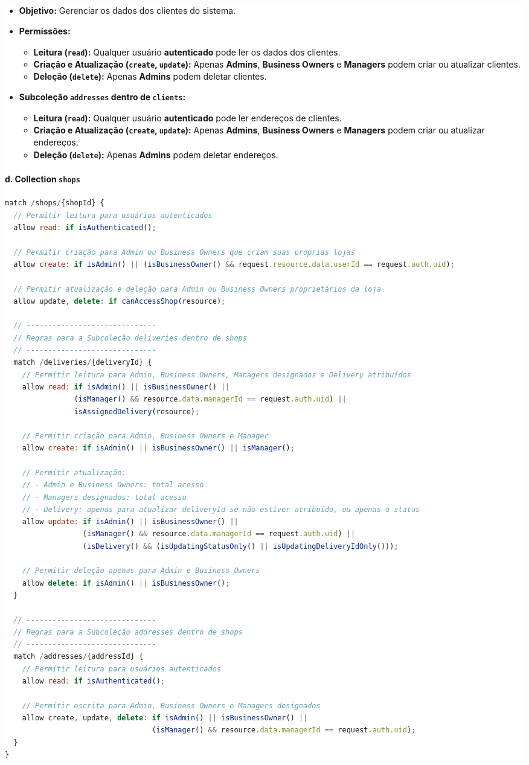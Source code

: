 - **Objetivo:** Gerenciar os dados dos clientes do sistema.

- **Permissões:**
  
  - **Leitura (`read`):** Qualquer usuário **autenticado** pode ler os dados dos clientes.
  - **Criação e Atualização (`create`, `update`):** Apenas **Admins**, **Business Owners** e **Managers** podem criar ou atualizar clientes.
  - **Deleção (`delete`):** Apenas **Admins** podem deletar clientes.

- **Subcoleção `addresses` dentro de `clients`:**
  
  - **Leitura (`read`):** Qualquer usuário **autenticado** pode ler endereços de clientes.
  - **Criação e Atualização (`create`, `update`):** Apenas **Admins**, **Business Owners** e **Managers** podem criar ou atualizar endereços.
  - **Deleção (`delete`):** Apenas **Admins** podem deletar endereços.

#### **d. Collection `shops`**

```javascript
match /shops/{shopId} {
  // Permitir leitura para usuários autenticados
  allow read: if isAuthenticated();

  // Permitir criação para Admin ou Business Owners que criam suas próprias lojas
  allow create: if isAdmin() || (isBusinessOwner() && request.resource.data.userId == request.auth.uid);

  // Permitir atualização e deleção para Admin ou Business Owners proprietários da loja
  allow update, delete: if canAccessShop(resource);

  // ------------------------------
  // Regras para a Subcoleção deliveries dentro de shops
  // ------------------------------
  match /deliveries/{deliveryId} {
    // Permitir leitura para Admin, Business Owners, Managers designados e Delivery atribuídos
    allow read: if isAdmin() || isBusinessOwner() || 
                (isManager() && resource.data.managerId == request.auth.uid) || 
                isAssignedDelivery(resource);

    // Permitir criação para Admin, Business Owners e Manager
    allow create: if isAdmin() || isBusinessOwner() || isManager();

    // Permitir atualização:
    // - Admin e Business Owners: total acesso
    // - Managers designados: total acesso
    // - Delivery: apenas para atualizar deliveryId se não estiver atribuído, ou apenas o status
    allow update: if isAdmin() || isBusinessOwner() || 
                  (isManager() && resource.data.managerId == request.auth.uid) || 
                  (isDelivery() && (isUpdatingStatusOnly() || isUpdatingDeliveryIdOnly()));

    // Permitir deleção apenas para Admin e Business Owners
    allow delete: if isAdmin() || isBusinessOwner();
  }

  // ------------------------------
  // Regras para a Subcoleção addresses dentro de shops
  // ------------------------------
  match /addresses/{addressId} {
    // Permitir leitura para usuários autenticados
    allow read: if isAuthenticated();

    // Permitir escrita para Admin, Business Owners e Managers designados
    allow create, update, delete: if isAdmin() || isBusinessOwner() || 
                                  (isManager() && resource.data.managerId == request.auth.uid);
  }
}
```